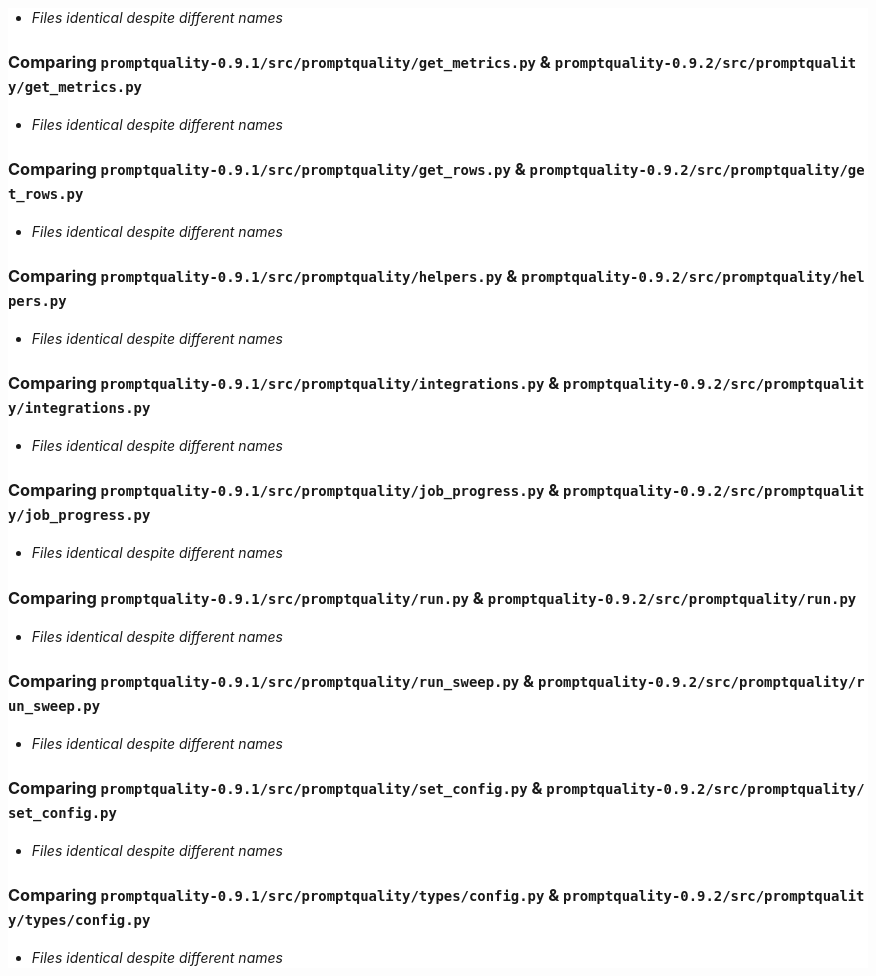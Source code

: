  * *Files identical despite different names*

### Comparing `promptquality-0.9.1/src/promptquality/get_metrics.py` & `promptquality-0.9.2/src/promptquality/get_metrics.py`

 * *Files identical despite different names*

### Comparing `promptquality-0.9.1/src/promptquality/get_rows.py` & `promptquality-0.9.2/src/promptquality/get_rows.py`

 * *Files identical despite different names*

### Comparing `promptquality-0.9.1/src/promptquality/helpers.py` & `promptquality-0.9.2/src/promptquality/helpers.py`

 * *Files identical despite different names*

### Comparing `promptquality-0.9.1/src/promptquality/integrations.py` & `promptquality-0.9.2/src/promptquality/integrations.py`

 * *Files identical despite different names*

### Comparing `promptquality-0.9.1/src/promptquality/job_progress.py` & `promptquality-0.9.2/src/promptquality/job_progress.py`

 * *Files identical despite different names*

### Comparing `promptquality-0.9.1/src/promptquality/run.py` & `promptquality-0.9.2/src/promptquality/run.py`

 * *Files identical despite different names*

### Comparing `promptquality-0.9.1/src/promptquality/run_sweep.py` & `promptquality-0.9.2/src/promptquality/run_sweep.py`

 * *Files identical despite different names*

### Comparing `promptquality-0.9.1/src/promptquality/set_config.py` & `promptquality-0.9.2/src/promptquality/set_config.py`

 * *Files identical despite different names*

### Comparing `promptquality-0.9.1/src/promptquality/types/config.py` & `promptquality-0.9.2/src/promptquality/types/config.py`

 * *Files identical despite different names*
